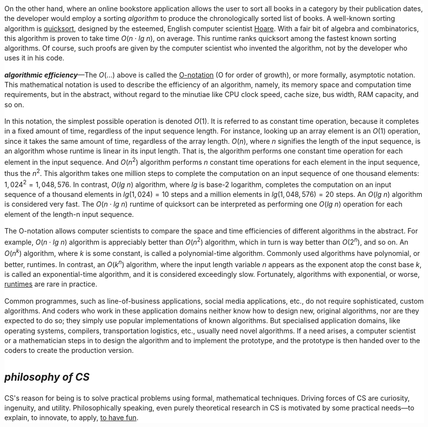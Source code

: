 On the other hand, where an online bookstore application allows the user to sort all books in a category by their publication dates, the developer would employ a sorting *algorithm* to produce the chronologically sorted list of books. A well-known sorting algorithm is [quicksort](https://en.wikipedia.org/wiki/Quicksort), designed by the esteemed, English computer scientist [Hoare](https://en.wikipedia.org/wiki/Tony_Hoare). With a fair bit of algebra and combinatorics, this algorithm is proven to take time $O(n\cdot lg\ n)$, on average. This runtime ranks quicksort among the fastest known sorting algorithms. Of course, such proofs are given by the computer scientist who invented the algorithm, not by the developer who uses it in his code.

***algorithmic efficiency***—The $O(...)$ above is called the [O-notation](https://en.wikipedia.org/wiki/Big_O_notation) (O for order of growth), or more formally, asymptotic notation. This mathematical notation is used to describe the efficiency of an algorithm, namely, its memory space and computation time requirements, but in the abstract, without regard to the minutiae like CPU clock speed, cache size, bus width, RAM capacity, and so on.

In this notation, the simplest possible operation is denoted $O(1)$. It is referred to as constant time operation, because it completes in a fixed amount of time, regardless of the input sequence length. For instance, looking up an array element is an $O(1)$ operation, since it takes the same amount of time, regardless of the array length. $O(n)$, where $n$ signifies the length of the input sequence, is an algorithm whose runtime is linear in its input length. That is, the algorithm performs one constant time operation for each element in the input sequence. And $O(n^2)$ algorithm performs $n$ constant time operations for each element in the input sequence, thus the $n^2$. This algorithm takes one million steps to complete the computation on an input sequence of one thousand elements: $1,024^2 = 1,048,576$. In contrast, $O(lg\ n)$ algorithm, where $lg$ is base-2 logarithm, completes the computation on an input sequence of a thousand elements in $lg(1,024) = 10$ steps and a million elements in $lg(1,048,576) = 20$ steps. An $O(lg\ n)$ algorithm is considered very fast. The $O(n \cdot lg\ n)$ runtime of quicksort can be interpreted as performing one $O(lg\ n)$ operation for each element of the length-n input sequence.

The O-notation allows computer scientists to compare the space and time efficiencies of different algorithms in the abstract. For example, $O(n \cdot lg\ n)$ algorithm is appreciably better than $O(n^2)$ algorithm, which in turn is way better than $O(2^n)$, and so on. An $O(n^k)$ algorithm, where $k$ is some constant, is called a polynomial-time algorithm. Commonly used algorithms have polynomial, or better, runtimes. In contrast, an $O(k^n)$ algorithm, where the input length variable $n$ appears as the exponent atop the const base $k$, is called an exponential-time algorithm, and it is considered exceedingly slow. Fortunately, algorithms with exponential, or worse, [runtimes](https://en.wikipedia.org/wiki/Time_complexity) are rare in practice.

Common programmes, such as line-of-business applications, social media applications, etc., do not require sophisticated, custom algorithms. And coders who work in these application domains neither know how to design new, original algorithms, nor are they expected to do so; they simply use popular implementations of known algorithms. But specialised application domains, like operating systems, compilers, transportation logistics, etc., usually need novel algorithms. If a need arises, a computer scientist or a mathematician steps in to design the algorithm and to implement the prototype, and the prototype is then handed over to the coders to create the production version.

## *philosophy of CS*

CS's reason for being is to solve practical problems using formal, mathematical techniques. Driving forces of CS are curiosity, ingenuity, and utility. Philosophically speaking, even purely theoretical research in CS is motivated by some practical needs—to explain, to innovate, to apply, [to have fun](https://en.wikipedia.org/wiki/Slowsort).
